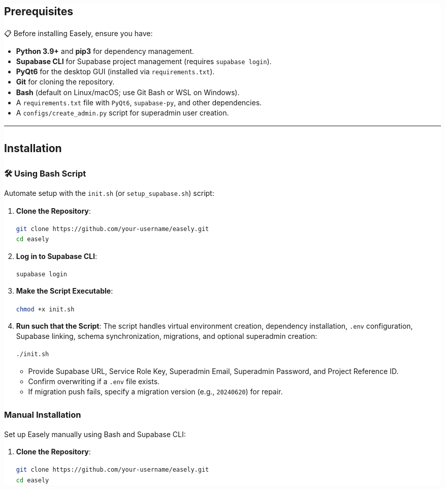 
## Prerequisites
📋 Before installing Easely, ensure you have:
- **Python 3.9+** and **pip3** for dependency management.
- **Supabase CLI** for Supabase project management (requires `supabase login`).
- **PyQt6** for the desktop GUI (installed via `requirements.txt`).
- **Git** for cloning the repository.
- **Bash** (default on Linux/macOS; use Git Bash or WSL on Windows).
- A `requirements.txt` file with `PyQt6`, `supabase-py`, and other dependencies.
- A `configs/create_admin.py` script for superadmin user creation.

---

## Installation

### 🛠️ Using Bash Script
Automate setup with the `init.sh` (or `setup_supabase.sh`) script:

1. **Clone the Repository**:
   ```bash
   git clone https://github.com/your-username/easely.git
   cd easely
   ```

2. **Log in to Supabase CLI**:
   ```bash
   supabase login
   ```

3. **Make the Script Executable**:
   ```bash
   chmod +x init.sh
   ```

4. **Run such that the Script**:
   The script handles virtual environment creation, dependency installation, `.env` configuration, Supabase linking, schema synchronization, migrations, and optional superadmin creation:
   ```bash
   ./init.sh
   ```
   - Provide Supabase URL, Service Role Key, Superadmin Email, Superadmin Password, and Project Reference ID.
   - Confirm overwriting if a `.env` file exists.
   - If migration push fails, specify a migration version (e.g., `20240620`) for repair.

### Manual Installation
Set up Easely manually using Bash and Supabase CLI:

1. **Clone the Repository**:
   ```bash
   git clone https://github.com/your-username/easely.git
   cd easely
   ```
